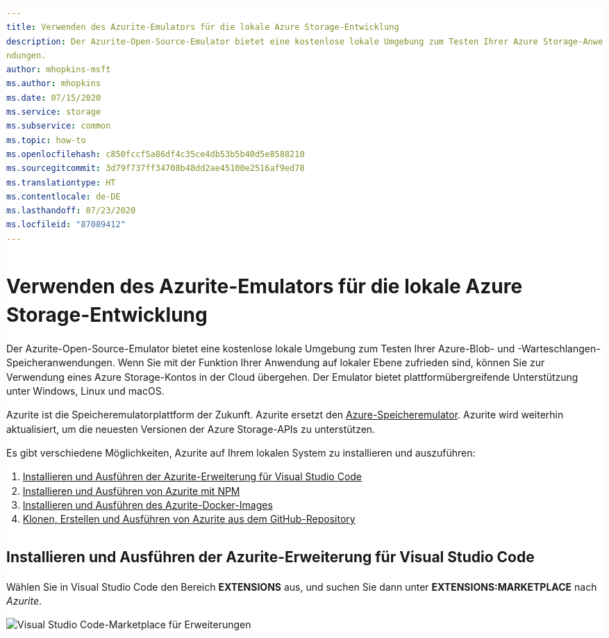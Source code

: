 ```yaml
---
title: Verwenden des Azurite-Emulators für die lokale Azure Storage-Entwicklung
description: Der Azurite-Open-Source-Emulator bietet eine kostenlose lokale Umgebung zum Testen Ihrer Azure Storage-Anwendungen.
author: mhopkins-msft
ms.author: mhopkins
ms.date: 07/15/2020
ms.service: storage
ms.subservice: common
ms.topic: how-to
ms.openlocfilehash: c850fccf5a86df4c35ce4db53b5b40d5e8588210
ms.sourcegitcommit: 3d79f737ff34708b48dd2ae45100e2516af9ed78
ms.translationtype: HT
ms.contentlocale: de-DE
ms.lasthandoff: 07/23/2020
ms.locfileid: "87089412"
---
```

# <a name="use-the-azurite-emulator-for-local-azure-storage-development"></a>Verwenden des Azurite-Emulators für die lokale Azure Storage-Entwicklung

Der Azurite-Open-Source-Emulator bietet eine kostenlose lokale Umgebung zum Testen Ihrer Azure-Blob- und -Warteschlangen-Speicheranwendungen. Wenn Sie mit der Funktion Ihrer Anwendung auf lokaler Ebene zufrieden sind, können Sie zur Verwendung eines Azure Storage-Kontos in der Cloud übergehen. Der Emulator bietet plattformübergreifende Unterstützung unter Windows, Linux und macOS.

Azurite ist die Speicheremulatorplattform der Zukunft. Azurite ersetzt den [Azure-Speicheremulator](storage-use-emulator.md). Azurite wird weiterhin aktualisiert, um die neuesten Versionen der Azure Storage-APIs zu unterstützen.

Es gibt verschiedene Möglichkeiten, Azurite auf Ihrem lokalen System zu installieren und auszuführen:

  1. [Installieren und Ausführen der Azurite-Erweiterung für Visual Studio Code](#install-and-run-the-azurite-visual-studio-code-extension)
  1. [Installieren und Ausführen von Azurite mit NPM](#install-and-run-azurite-by-using-npm)
  1. [Installieren und Ausführen des Azurite-Docker-Images](#install-and-run-the-azurite-docker-image)
  1. [Klonen, Erstellen und Ausführen von Azurite aus dem GitHub-Repository](#clone-build-and-run-azurite-from-the-github-repository)

## <a name="install-and-run-the-azurite-visual-studio-code-extension"></a>Installieren und Ausführen der Azurite-Erweiterung für Visual Studio Code

Wählen Sie in Visual Studio Code den Bereich **EXTENSIONS** aus, und suchen Sie dann unter **EXTENSIONS:MARKETPLACE** nach *Azurite*.

![Visual Studio Code-Marketplace für Erweiterungen](media/storage-use-azurite/azurite-vs-code-extension.png)
